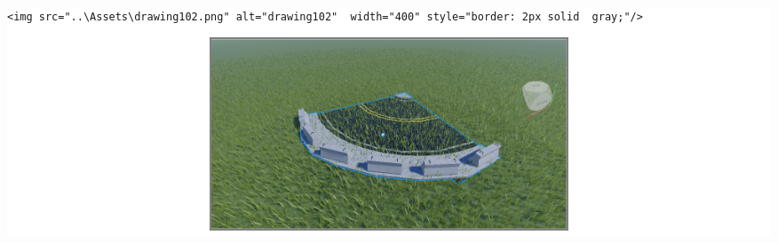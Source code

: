     <img src="..\Assets\drawing102.png" alt="drawing102"  width="400" style="border: 2px solid  gray;"/>
</p>
<p align="center">
    <img src="..\Assets\drawing103.png" alt="drawing103"  width="400" style="border: 2px solid  gray;"/>
</p>
